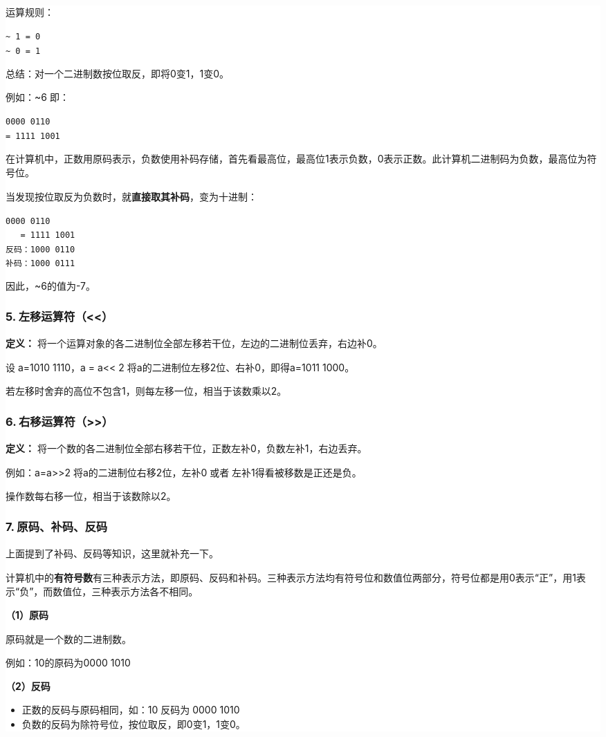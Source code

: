 运算规则：

```
~ 1 = 0
~ 0 = 1
```

总结：对一个二进制数按位取反，即将0变1，1变0。

例如：~6 即：

```
0000 0110
= 1111 1001
```

在计算机中，正数用原码表示，负数使用补码存储，首先看最高位，最高位1表示负数，0表示正数。此计算机二进制码为负数，最高位为符号位。

当发现按位取反为负数时，就**直接取其补码**，变为十进制：

```
0000 0110
   = 1111 1001
反码：1000 0110
补码：1000 0111
```

因此，~6的值为-7。

### 5. 左移运算符（<<）

**定义：** 将一个运算对象的各二进制位全部左移若干位，左边的二进制位丢弃，右边补0。

设 a=1010 1110，a = a<< 2 将a的二进制位左移2位、右补0，即得a=1011 1000。

若左移时舍弃的高位不包含1，则每左移一位，相当于该数乘以2。

### 6. 右移运算符（>>）

**定义：** 将一个数的各二进制位全部右移若干位，正数左补0，负数左补1，右边丢弃。

例如：a=a>>2 将a的二进制位右移2位，左补0 或者 左补1得看被移数是正还是负。

操作数每右移一位，相当于该数除以2。

### 7. 原码、补码、反码

上面提到了补码、反码等知识，这里就补充一下。

计算机中的**有符号数**有三种表示方法，即原码、反码和补码。三种表示方法均有符号位和数值位两部分，符号位都是用0表示“正”，用1表示“负”，而数值位，三种表示方法各不相同。

**（1）原码**

原码就是一个数的二进制数。

例如：10的原码为0000 1010

**（2）反码**

- 正数的反码与原码相同，如：10 反码为 0000 1010
- 负数的反码为除符号位，按位取反，即0变1，1变0。
